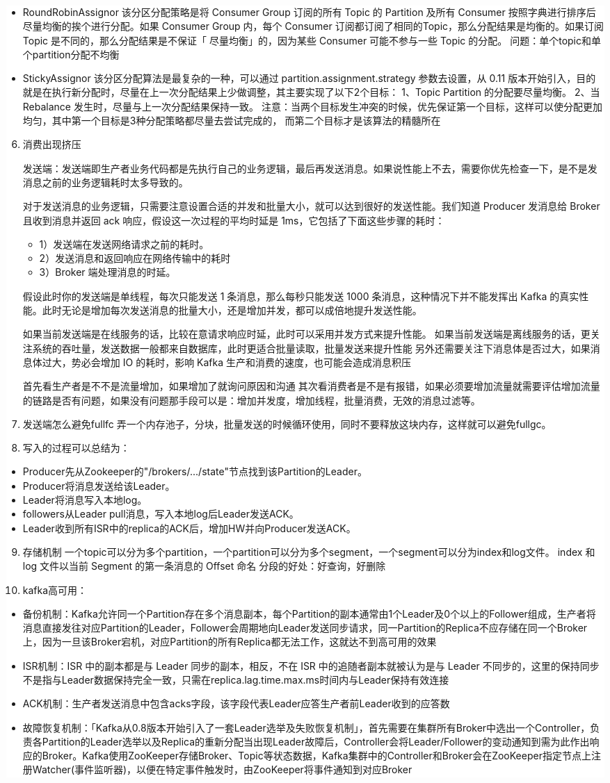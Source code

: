 - RoundRobinAssignor 该分区分配策略是将 Consumer Group 订阅的所有 Topic 的 Partition 及所有 Consumer 按照字典进行排序后尽量均衡的挨个进行分配。如果 Consumer Group 内，每个 Consumer 订阅都订阅了相同的Topic，那么分配结果是均衡的。如果订阅 Topic 是不同的，那么分配结果是不保证「 尽量均衡」的，因为某些 Consumer 可能不参与一些 Topic 的分配。 问题：单个topic和单个partition分配不均衡

- StickyAssignor 该分区分配算法是最复杂的一种，可以通过 partition.assignment.strategy 参数去设置，从 0.11 版本开始引入，目的就是在执行新分配时，尽量在上一次分配结果上少做调整，其主要实现了以下2个目标： 1、Topic Partition 的分配要尽量均衡。 2、当 Rebalance 发生时，尽量与上一次分配结果保持一致。 注意：当两个目标发生冲突的时候，优先保证第一个目标，这样可以使分配更加均匀，其中第一个目标是3种分配策略都尽量去尝试完成的， 而第二个目标才是该算法的精髓所在

6. 消费出现挤压
   
   发送端：发送端即生产者业务代码都是先执行自己的业务逻辑，最后再发送消息。如果说性能上不去，需要你优先检查一下，是不是发消息之前的业务逻辑耗时太多导致的。

   对于发送消息的业务逻辑，只需要注意设置合适的并发和批量大小，就可以达到很好的发送性能。我们知道 Producer 发消息给 Broker 且收到消息并返回 ack 响应，假设这一次过程的平均时延是 1ms，它包括了下面这些步骤的耗时：
   - 1）发送端在发送网络请求之前的耗时。
   - 2）发送消息和返回响应在网络传输中的耗时
   - 3）Broker 端处理消息的时延。
   
   假设此时你的发送端是单线程，每次只能发送 1 条消息，那么每秒只能发送 1000 条消息，这种情况下并不能发挥出 Kafka 的真实性能。此时无论是增加每次发送消息的批量大小，还是增加并发，都可以成倍地提升发送性能。

   如果当前发送端是在线服务的话，比较在意请求响应时延，此时可以采用并发方式来提升性能。
   如果当前发送端是离线服务的话，更关注系统的吞吐量，发送数据一般都来自数据库，此时更适合批量读取，批量发送来提升性能
   另外还需要关注下消息体是否过大，如果消息体过大，势必会增加 IO 的耗时，影响 Kafka 生产和消费的速度，也可能会造成消息积压

   首先看生产者是不不是流量增加，如果增加了就询问原因和沟通
   其次看消费者是不是有报错，如果必须要增加流量就需要评估增加流量的链路是否有问题，如果没有问题那手段可以是：增加并发度，增加线程，批量消费，无效的消息过滤等。

7. 发送端怎么避免fullfc
   弄一个内存池子，分块，批量发送的时候循环使用，同时不要释放这块内存，这样就可以避免fullgc。

8. 写入的过程可以总结为：

- Producer先从Zookeeper的"/brokers/.../state"节点找到该Partition的Leader。
- Producer将消息发送给该Leader。
- Leader将消息写入本地log。
- followers从Leader pull消息，写入本地log后Leader发送ACK。
- Leader收到所有ISR中的replica的ACK后，增加HW并向Producer发送ACK。

9. 存储机制
   一个topic可以分为多个partition，一个partition可以分为多个segment，一个segment可以分为index和log文件。
   index 和 log 文件以当前 Segment 的第一条消息的 Offset 命名
   分段的好处：好查询，好删除


10. kafka高可用：

- 备份机制：Kafka允许同一个Partition存在多个消息副本，每个Partition的副本通常由1个Leader及0个以上的Follower组成，生产者将消息直接发往对应Partition的Leader，Follower会周期地向Leader发送同步请求，同一Partition的Replica不应存储在同一个Broker上，因为一旦该Broker宕机，对应Partition的所有Replica都无法工作，这就达不到高可用的效果

- ISR机制：ISR 中的副本都是与 Leader 同步的副本，相反，不在 ISR 中的追随者副本就被认为是与 Leader 不同步的，这里的保持同步不是指与Leader数据保持完全一致，只需在replica.lag.time.max.ms时间内与Leader保持有效连接

- ACK机制：生产者发送消息中包含acks字段，该字段代表Leader应答生产者前Leader收到的应答数

- 故障恢复机制：「Kafka从0.8版本开始引入了一套Leader选举及失败恢复机制」，首先需要在集群所有Broker中选出一个Controller，负责各Partition的Leader选举以及Replica的重新分配当出现Leader故障后，Controller会将Leader/Follower的变动通知到需为此作出响应的Broker。Kafka使用ZooKeeper存储Broker、Topic等状态数据，Kafka集群中的Controller和Broker会在ZooKeeper指定节点上注册Watcher(事件监听器)，以便在特定事件触发时，由ZooKeeper将事件通知到对应Broker
